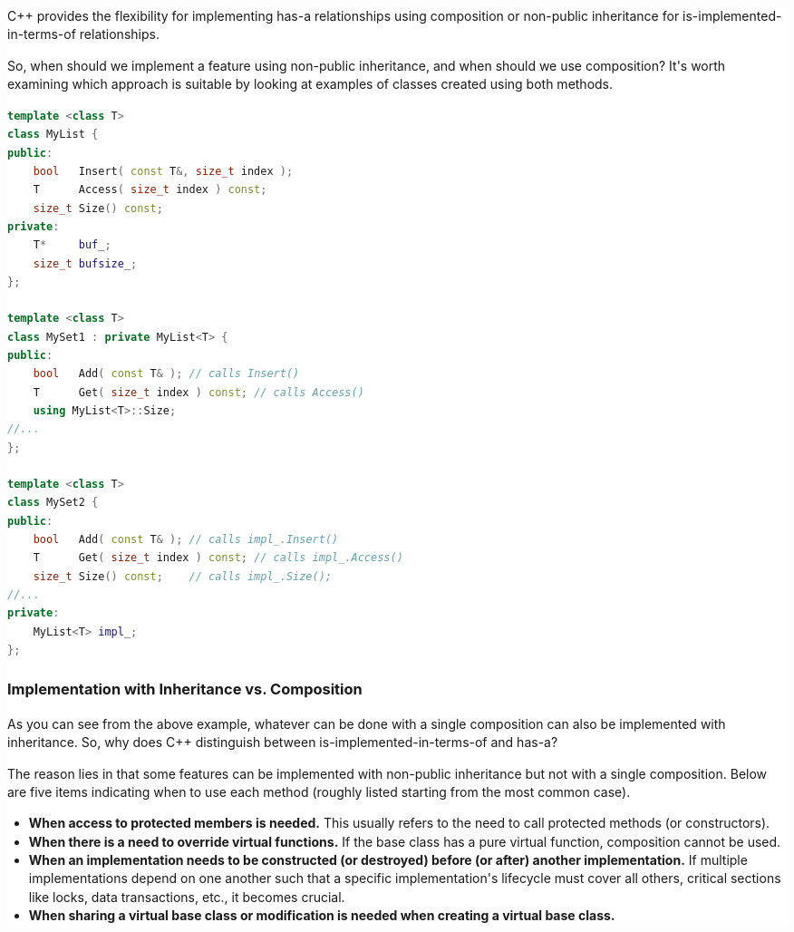 C++ provides the flexibility for implementing has-a relationships using composition or non-public inheritance for is-implemented-in-terms-of relationships.

So, when should we implement a feature using non-public inheritance, and when should we use composition? It's worth examining which approach is suitable by looking at examples of classes created using both methods.

```c++
template <class T>
class MyList {
public:
    bool   Insert( const T&, size_t index );
    T      Access( size_t index ) const;
    size_t Size() const;
private:
    T*     buf_;
    size_t bufsize_;
};

template <class T>
class MySet1 : private MyList<T> {
public:
    bool   Add( const T& ); // calls Insert()
    T      Get( size_t index ) const; // calls Access()
    using MyList<T>::Size;
//...
};

template <class T>
class MySet2 {
public:
    bool   Add( const T& ); // calls impl_.Insert()
    T      Get( size_t index ) const; // calls impl_.Access()
    size_t Size() const;    // calls impl_.Size();
//...
private:
    MyList<T> impl_;
};
```

### Implementation with Inheritance vs. Composition

As you can see from the above example, whatever can be done with a single composition can also be implemented with inheritance. So, why does C++ distinguish between is-implemented-in-terms-of and has-a?

The reason lies in that some features can be implemented with non-public inheritance but not with a single composition.
Below are five items indicating when to use each method (roughly listed starting from the most common case).
- **When access to protected members is needed.** This usually refers to the need to call protected methods (or constructors).
- **When there is a need to override virtual functions.** If the base class has a pure virtual function, composition cannot be used.
- **When an implementation needs to be constructed (or destroyed) before (or after) another implementation.** If multiple implementations depend on one another such that a specific implementation's lifecycle must cover all others, critical sections like locks, data transactions, etc., it becomes crucial.
- **When sharing a virtual base class or modification is needed when creating a virtual base class.**
